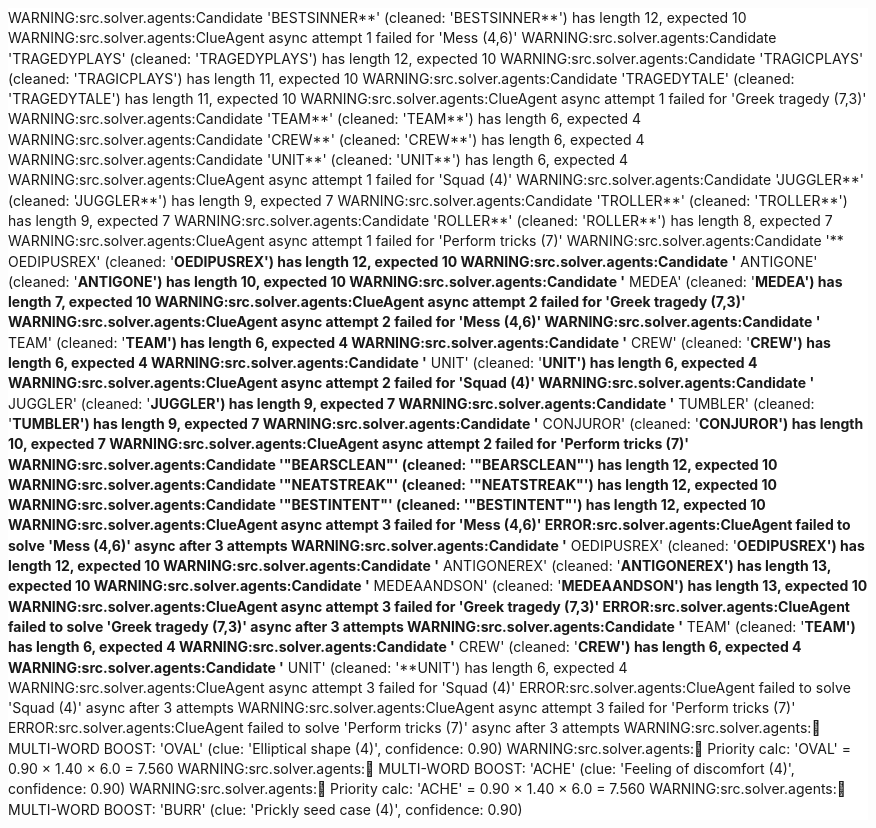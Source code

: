 WARNING:src.solver.agents:Candidate 'BESTSINNER**' (cleaned: 'BESTSINNER**') has length 12, expected 10
WARNING:src.solver.agents:ClueAgent async attempt 1 failed for 'Mess (4,6)'
WARNING:src.solver.agents:Candidate 'TRAGEDYPLAYS' (cleaned: 'TRAGEDYPLAYS') has length 12, expected 10
WARNING:src.solver.agents:Candidate 'TRAGICPLAYS' (cleaned: 'TRAGICPLAYS') has length 11, expected 10
WARNING:src.solver.agents:Candidate 'TRAGEDYTALE' (cleaned: 'TRAGEDYTALE') has length 11, expected 10
WARNING:src.solver.agents:ClueAgent async attempt 1 failed for 'Greek tragedy (7,3)'
WARNING:src.solver.agents:Candidate 'TEAM**' (cleaned: 'TEAM**') has length 6, expected 4
WARNING:src.solver.agents:Candidate 'CREW**' (cleaned: 'CREW**') has length 6, expected 4
WARNING:src.solver.agents:Candidate 'UNIT**' (cleaned: 'UNIT**') has length 6, expected 4
WARNING:src.solver.agents:ClueAgent async attempt 1 failed for 'Squad (4)'
WARNING:src.solver.agents:Candidate 'JUGGLER**' (cleaned: 'JUGGLER**') has length 9, expected 7
WARNING:src.solver.agents:Candidate 'TROLLER**' (cleaned: 'TROLLER**') has length 9, expected 7
WARNING:src.solver.agents:Candidate 'ROLLER**' (cleaned: 'ROLLER**') has length 8, expected 7
WARNING:src.solver.agents:ClueAgent async attempt 1 failed for 'Perform tricks (7)'
WARNING:src.solver.agents:Candidate '** OEDIPUSREX' (cleaned: '**OEDIPUSREX') has length 12, expected 10
WARNING:src.solver.agents:Candidate '** ANTIGONE' (cleaned: '**ANTIGONE') has length 10, expected 10
WARNING:src.solver.agents:Candidate '** MEDEA' (cleaned: '**MEDEA') has length 7, expected 10
WARNING:src.solver.agents:ClueAgent async attempt 2 failed for 'Greek tragedy (7,3)'
WARNING:src.solver.agents:ClueAgent async attempt 2 failed for 'Mess (4,6)'
WARNING:src.solver.agents:Candidate '** TEAM' (cleaned: '**TEAM') has length 6, expected 4
WARNING:src.solver.agents:Candidate '** CREW' (cleaned: '**CREW') has length 6, expected 4
WARNING:src.solver.agents:Candidate '** UNIT' (cleaned: '**UNIT') has length 6, expected 4
WARNING:src.solver.agents:ClueAgent async attempt 2 failed for 'Squad (4)'
WARNING:src.solver.agents:Candidate '** JUGGLER' (cleaned: '**JUGGLER') has length 9, expected 7
WARNING:src.solver.agents:Candidate '** TUMBLER' (cleaned: '**TUMBLER') has length 9, expected 7
WARNING:src.solver.agents:Candidate '** CONJUROR' (cleaned: '**CONJUROR') has length 10, expected 7
WARNING:src.solver.agents:ClueAgent async attempt 2 failed for 'Perform tricks (7)'
WARNING:src.solver.agents:Candidate '"BEARSCLEAN"' (cleaned: '"BEARSCLEAN"') has length 12, expected 10
WARNING:src.solver.agents:Candidate '"NEATSTREAK"' (cleaned: '"NEATSTREAK"') has length 12, expected 10
WARNING:src.solver.agents:Candidate '"BESTINTENT"' (cleaned: '"BESTINTENT"') has length 12, expected 10
WARNING:src.solver.agents:ClueAgent async attempt 3 failed for 'Mess (4,6)'
ERROR:src.solver.agents:ClueAgent failed to solve 'Mess (4,6)' async after 3 attempts
WARNING:src.solver.agents:Candidate '** OEDIPUSREX' (cleaned: '**OEDIPUSREX') has length 12, expected 10
WARNING:src.solver.agents:Candidate '** ANTIGONEREX' (cleaned: '**ANTIGONEREX') has length 13, expected 10
WARNING:src.solver.agents:Candidate '** MEDEAANDSON' (cleaned: '**MEDEAANDSON') has length 13, expected 10
WARNING:src.solver.agents:ClueAgent async attempt 3 failed for 'Greek tragedy (7,3)'
ERROR:src.solver.agents:ClueAgent failed to solve 'Greek tragedy (7,3)' async after 3 attempts
WARNING:src.solver.agents:Candidate '** TEAM' (cleaned: '**TEAM') has length 6, expected 4
WARNING:src.solver.agents:Candidate '** CREW' (cleaned: '**CREW') has length 6, expected 4
WARNING:src.solver.agents:Candidate '** UNIT' (cleaned: '**UNIT') has length 6, expected 4
WARNING:src.solver.agents:ClueAgent async attempt 3 failed for 'Squad (4)'
ERROR:src.solver.agents:ClueAgent failed to solve 'Squad (4)' async after 3 attempts
WARNING:src.solver.agents:ClueAgent async attempt 3 failed for 'Perform tricks (7)'
ERROR:src.solver.agents:ClueAgent failed to solve 'Perform tricks (7)' async after 3 attempts
WARNING:src.solver.agents:🚀 MULTI-WORD BOOST: 'OVAL' (clue: 'Elliptical shape (4)', confidence: 0.90)
WARNING:src.solver.agents:🎯 Priority calc: 'OVAL' = 0.90 × 1.40 × 6.0 = 7.560
WARNING:src.solver.agents:🚀 MULTI-WORD BOOST: 'ACHE' (clue: 'Feeling of discomfort (4)', confidence: 0.90)
WARNING:src.solver.agents:🎯 Priority calc: 'ACHE' = 0.90 × 1.40 × 6.0 = 7.560
WARNING:src.solver.agents:🚀 MULTI-WORD BOOST: 'BURR' (clue: 'Prickly seed case (4)', confidence: 0.90)